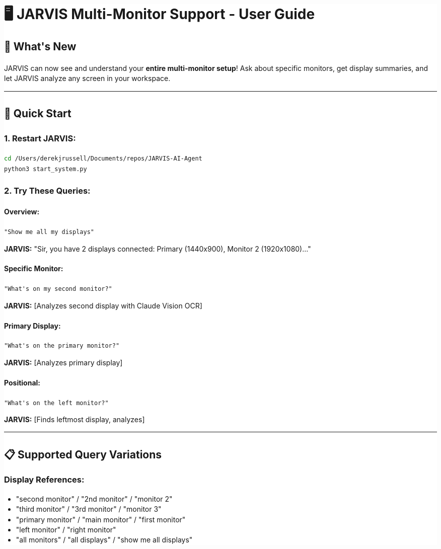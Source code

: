 # 🖥️ JARVIS Multi-Monitor Support - User Guide

## 🎉 **What's New**

JARVIS can now see and understand your **entire multi-monitor setup**! Ask about specific monitors, get display summaries, and let JARVIS analyze any screen in your workspace.

---

## 🚀 **Quick Start**

### **1. Restart JARVIS:**
```bash
cd /Users/derekjrussell/Documents/repos/JARVIS-AI-Agent
python3 start_system.py
```

### **2. Try These Queries:**

#### **Overview:**
```
"Show me all my displays"
```
**JARVIS:** "Sir, you have 2 displays connected: Primary (1440x900), Monitor 2 (1920x1080)..."

#### **Specific Monitor:**
```
"What's on my second monitor?"
```
**JARVIS:** [Analyzes second display with Claude Vision OCR]

#### **Primary Display:**
```
"What's on the primary monitor?"
```
**JARVIS:** [Analyzes primary display]

#### **Positional:**
```
"What's on the left monitor?"
```
**JARVIS:** [Finds leftmost display, analyzes]

---

## 📋 **Supported Query Variations**

### **Display References:**
- "second monitor" / "2nd monitor" / "monitor 2"
- "third monitor" / "3rd monitor" / "monitor 3"
- "primary monitor" / "main monitor" / "first monitor"
- "left monitor" / "right monitor"
- "all monitors" / "all displays" / "show me all displays"
